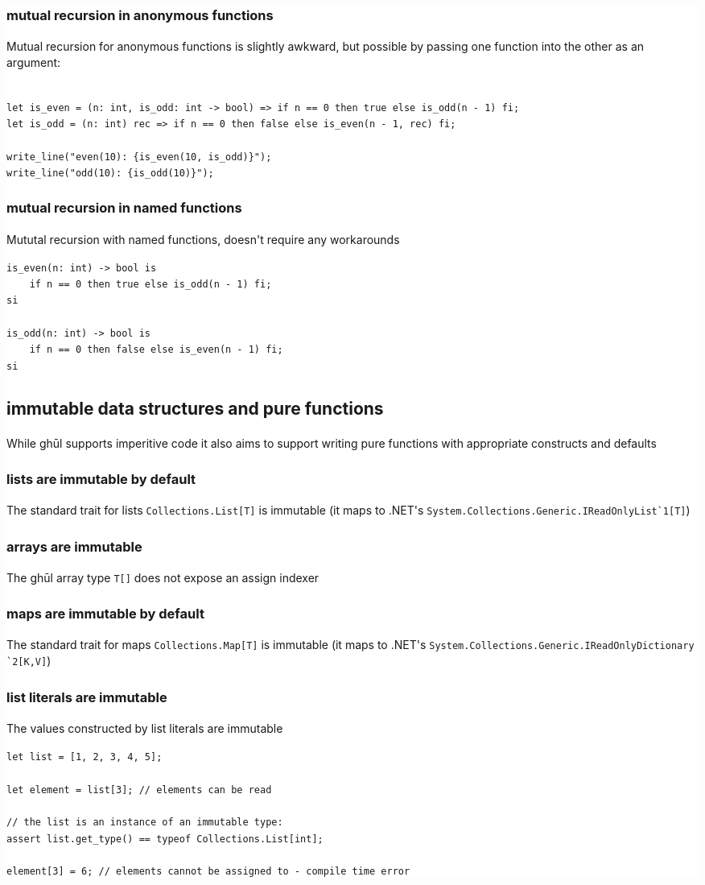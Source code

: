 ### mutual recursion in anonymous functions

Mutual recursion for anonymous functions is slightly awkward, but possible
by passing one function into the other as an argument:

```ghul

let is_even = (n: int, is_odd: int -> bool) => if n == 0 then true else is_odd(n - 1) fi;
let is_odd = (n: int) rec => if n == 0 then false else is_even(n - 1, rec) fi;

write_line("even(10): {is_even(10, is_odd)}");
write_line("odd(10): {is_odd(10)}");
```

### mutual recursion in named functions
Mututal recursion with named functions, doesn't require any workarounds

```ghul
is_even(n: int) -> bool is
    if n == 0 then true else is_odd(n - 1) fi;
si

is_odd(n: int) -> bool is
    if n == 0 then false else is_even(n - 1) fi;
si
```
## immutable data structures and pure functions
While ghūl supports imperitive code it also aims to support
writing pure functions with appropriate constructs and defaults

### lists are immutable by default
The standard trait for lists `Collections.List[T]` is immutable (it maps to .NET's ``System.Collections.Generic.IReadOnlyList`1[T]``)

### arrays are immutable
The ghūl array type `T[]` does not expose an assign indexer

### maps are immutable by default
The standard trait for maps `Collections.Map[T]` is immutable (it maps to .NET's ``System.Collections.Generic.IReadOnlyDictionary`2[K,V]``)

### list literals are immutable
The values constructed by list literals are immutable

```ghul
let list = [1, 2, 3, 4, 5];

let element = list[3]; // elements can be read

// the list is an instance of an immutable type:
assert list.get_type() == typeof Collections.List[int];

element[3] = 6; // elements cannot be assigned to - compile time error
```
